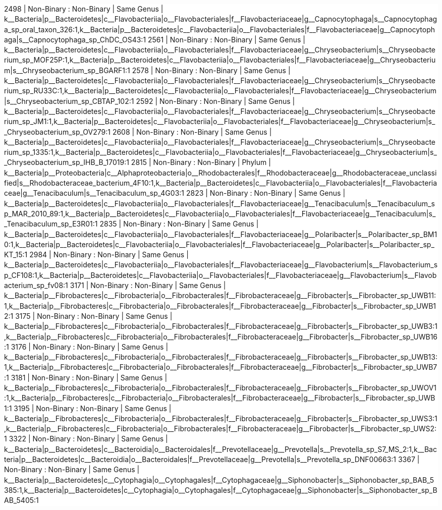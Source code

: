 2498	| Non-Binary : Non-Binary	| Same Genus	| k__Bacteria\|p__Bacteroidetes\|c__Flavobacteriia\|o__Flavobacteriales\|f__Flavobacteriaceae\|g__Capnocytophaga\|s__Capnocytophaga_sp_oral_taxon_326:1,k__Bacteria\|p__Bacteroidetes\|c__Flavobacteriia\|o__Flavobacteriales\|f__Flavobacteriaceae\|g__Capnocytophaga\|s__Capnocytophaga_sp_ChDC_OS43:1
2561	| Non-Binary : Non-Binary	| Same Genus	| k__Bacteria\|p__Bacteroidetes\|c__Flavobacteriia\|o__Flavobacteriales\|f__Flavobacteriaceae\|g__Chryseobacterium\|s__Chryseobacterium_sp_MOF25P:1,k__Bacteria\|p__Bacteroidetes\|c__Flavobacteriia\|o__Flavobacteriales\|f__Flavobacteriaceae\|g__Chryseobacterium\|s__Chryseobacterium_sp_BGARF1:1
2578	| Non-Binary : Non-Binary	| Same Genus	| k__Bacteria\|p__Bacteroidetes\|c__Flavobacteriia\|o__Flavobacteriales\|f__Flavobacteriaceae\|g__Chryseobacterium\|s__Chryseobacterium_sp_RU33C:1,k__Bacteria\|p__Bacteroidetes\|c__Flavobacteriia\|o__Flavobacteriales\|f__Flavobacteriaceae\|g__Chryseobacterium\|s__Chryseobacterium_sp_CBTAP_102:1
2592	| Non-Binary : Non-Binary	| Same Genus	| k__Bacteria\|p__Bacteroidetes\|c__Flavobacteriia\|o__Flavobacteriales\|f__Flavobacteriaceae\|g__Chryseobacterium\|s__Chryseobacterium_sp_JM1:1,k__Bacteria\|p__Bacteroidetes\|c__Flavobacteriia\|o__Flavobacteriales\|f__Flavobacteriaceae\|g__Chryseobacterium\|s__Chryseobacterium_sp_OV279:1
2608	| Non-Binary : Non-Binary	| Same Genus	| k__Bacteria\|p__Bacteroidetes\|c__Flavobacteriia\|o__Flavobacteriales\|f__Flavobacteriaceae\|g__Chryseobacterium\|s__Chryseobacterium_sp_1335:1,k__Bacteria\|p__Bacteroidetes\|c__Flavobacteriia\|o__Flavobacteriales\|f__Flavobacteriaceae\|g__Chryseobacterium\|s__Chryseobacterium_sp_IHB_B_17019:1
2815	| Non-Binary : Non-Binary	| Phylum	| k__Bacteria\|p__Proteobacteria\|c__Alphaproteobacteria\|o__Rhodobacterales\|f__Rhodobacteraceae\|g__Rhodobacteraceae_unclassified\|s__Rhodobacteraceae_bacterium_4F10:1,k__Bacteria\|p__Bacteroidetes\|c__Flavobacteriia\|o__Flavobacteriales\|f__Flavobacteriaceae\|g__Tenacibaculum\|s__Tenacibaculum_sp_4G03:1
2823	| Non-Binary : Non-Binary	| Same Genus	| k__Bacteria\|p__Bacteroidetes\|c__Flavobacteriia\|o__Flavobacteriales\|f__Flavobacteriaceae\|g__Tenacibaculum\|s__Tenacibaculum_sp_MAR_2010_89:1,k__Bacteria\|p__Bacteroidetes\|c__Flavobacteriia\|o__Flavobacteriales\|f__Flavobacteriaceae\|g__Tenacibaculum\|s__Tenacibaculum_sp_E3R01:1
2835	| Non-Binary : Non-Binary	| Same Genus	| k__Bacteria\|p__Bacteroidetes\|c__Flavobacteriia\|o__Flavobacteriales\|f__Flavobacteriaceae\|g__Polaribacter\|s__Polaribacter_sp_BM10:1,k__Bacteria\|p__Bacteroidetes\|c__Flavobacteriia\|o__Flavobacteriales\|f__Flavobacteriaceae\|g__Polaribacter\|s__Polaribacter_sp_KT_15:1
2984	| Non-Binary : Non-Binary	| Same Genus	| k__Bacteria\|p__Bacteroidetes\|c__Flavobacteriia\|o__Flavobacteriales\|f__Flavobacteriaceae\|g__Flavobacterium\|s__Flavobacterium_sp_CF108:1,k__Bacteria\|p__Bacteroidetes\|c__Flavobacteriia\|o__Flavobacteriales\|f__Flavobacteriaceae\|g__Flavobacterium\|s__Flavobacterium_sp_fv08:1
3171	| Non-Binary : Non-Binary	| Same Genus	| k__Bacteria\|p__Fibrobacteres\|c__Fibrobacteria\|o__Fibrobacterales\|f__Fibrobacteraceae\|g__Fibrobacter\|s__Fibrobacter_sp_UWB11:1,k__Bacteria\|p__Fibrobacteres\|c__Fibrobacteria\|o__Fibrobacterales\|f__Fibrobacteraceae\|g__Fibrobacter\|s__Fibrobacter_sp_UWB12:1
3175	| Non-Binary : Non-Binary	| Same Genus	| k__Bacteria\|p__Fibrobacteres\|c__Fibrobacteria\|o__Fibrobacterales\|f__Fibrobacteraceae\|g__Fibrobacter\|s__Fibrobacter_sp_UWB3:1,k__Bacteria\|p__Fibrobacteres\|c__Fibrobacteria\|o__Fibrobacterales\|f__Fibrobacteraceae\|g__Fibrobacter\|s__Fibrobacter_sp_UWB16:1
3176	| Non-Binary : Non-Binary	| Same Genus	| k__Bacteria\|p__Fibrobacteres\|c__Fibrobacteria\|o__Fibrobacterales\|f__Fibrobacteraceae\|g__Fibrobacter\|s__Fibrobacter_sp_UWB13:1,k__Bacteria\|p__Fibrobacteres\|c__Fibrobacteria\|o__Fibrobacterales\|f__Fibrobacteraceae\|g__Fibrobacter\|s__Fibrobacter_sp_UWB7:1
3181	| Non-Binary : Non-Binary	| Same Genus	| k__Bacteria\|p__Fibrobacteres\|c__Fibrobacteria\|o__Fibrobacterales\|f__Fibrobacteraceae\|g__Fibrobacter\|s__Fibrobacter_sp_UWOV1:1,k__Bacteria\|p__Fibrobacteres\|c__Fibrobacteria\|o__Fibrobacterales\|f__Fibrobacteraceae\|g__Fibrobacter\|s__Fibrobacter_sp_UWB1:1
3195	| Non-Binary : Non-Binary	| Same Genus	| k__Bacteria\|p__Fibrobacteres\|c__Fibrobacteria\|o__Fibrobacterales\|f__Fibrobacteraceae\|g__Fibrobacter\|s__Fibrobacter_sp_UWS3:1,k__Bacteria\|p__Fibrobacteres\|c__Fibrobacteria\|o__Fibrobacterales\|f__Fibrobacteraceae\|g__Fibrobacter\|s__Fibrobacter_sp_UWS2:1
3322	| Non-Binary : Non-Binary	| Same Genus	| k__Bacteria\|p__Bacteroidetes\|c__Bacteroidia\|o__Bacteroidales\|f__Prevotellaceae\|g__Prevotella\|s__Prevotella_sp_S7_MS_2:1,k__Bacteria\|p__Bacteroidetes\|c__Bacteroidia\|o__Bacteroidales\|f__Prevotellaceae\|g__Prevotella\|s__Prevotella_sp_DNF00663:1
3367	| Non-Binary : Non-Binary	| Same Genus	| k__Bacteria\|p__Bacteroidetes\|c__Cytophagia\|o__Cytophagales\|f__Cytophagaceae\|g__Siphonobacter\|s__Siphonobacter_sp_BAB_5385:1,k__Bacteria\|p__Bacteroidetes\|c__Cytophagia\|o__Cytophagales\|f__Cytophagaceae\|g__Siphonobacter\|s__Siphonobacter_sp_BAB_5405:1